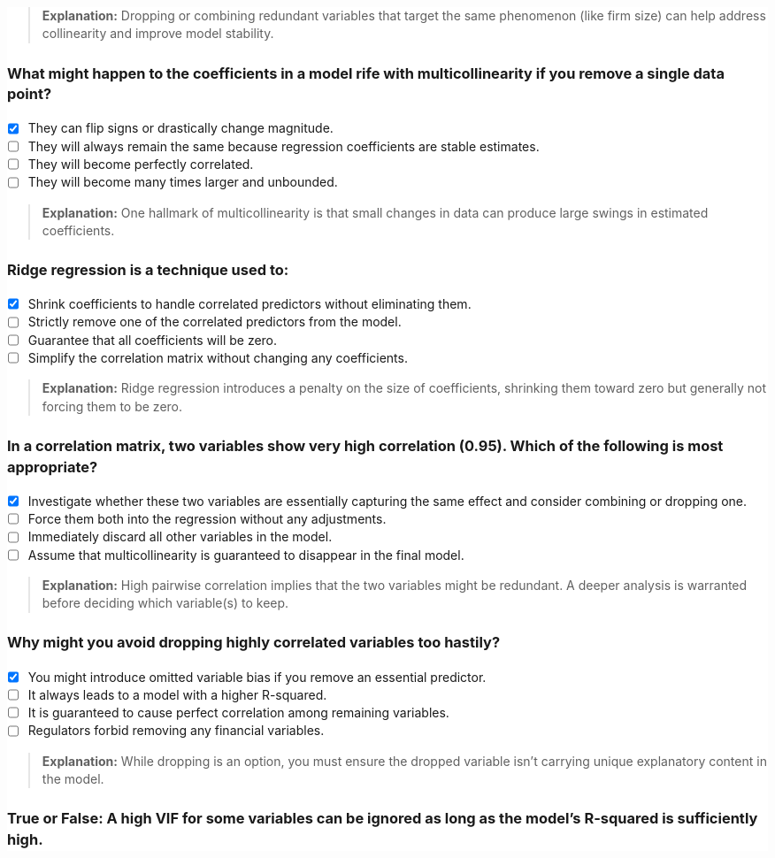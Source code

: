 > **Explanation:** Dropping or combining redundant variables that target the same phenomenon (like firm size) can help address collinearity and improve model stability.


### What might happen to the coefficients in a model rife with multicollinearity if you remove a single data point?

- [x] They can flip signs or drastically change magnitude.
- [ ] They will always remain the same because regression coefficients are stable estimates.
- [ ] They will become perfectly correlated.
- [ ] They will become many times larger and unbounded.

> **Explanation:** One hallmark of multicollinearity is that small changes in data can produce large swings in estimated coefficients.


### Ridge regression is a technique used to:

- [x] Shrink coefficients to handle correlated predictors without eliminating them.
- [ ] Strictly remove one of the correlated predictors from the model.
- [ ] Guarantee that all coefficients will be zero.
- [ ] Simplify the correlation matrix without changing any coefficients.

> **Explanation:** Ridge regression introduces a penalty on the size of coefficients, shrinking them toward zero but generally not forcing them to be zero.


### In a correlation matrix, two variables show very high correlation (0.95). Which of the following is most appropriate?

- [x] Investigate whether these two variables are essentially capturing the same effect and consider combining or dropping one.
- [ ] Force them both into the regression without any adjustments.
- [ ] Immediately discard all other variables in the model.
- [ ] Assume that multicollinearity is guaranteed to disappear in the final model.

> **Explanation:** High pairwise correlation implies that the two variables might be redundant. A deeper analysis is warranted before deciding which variable(s) to keep.


### Why might you avoid dropping highly correlated variables too hastily?

- [x] You might introduce omitted variable bias if you remove an essential predictor.
- [ ] It always leads to a model with a higher R-squared.
- [ ] It is guaranteed to cause perfect correlation among remaining variables.
- [ ] Regulators forbid removing any financial variables.

> **Explanation:** While dropping is an option, you must ensure the dropped variable isn’t carrying unique explanatory content in the model.


### True or False: A high VIF for some variables can be ignored as long as the model’s R-squared is sufficiently high.
